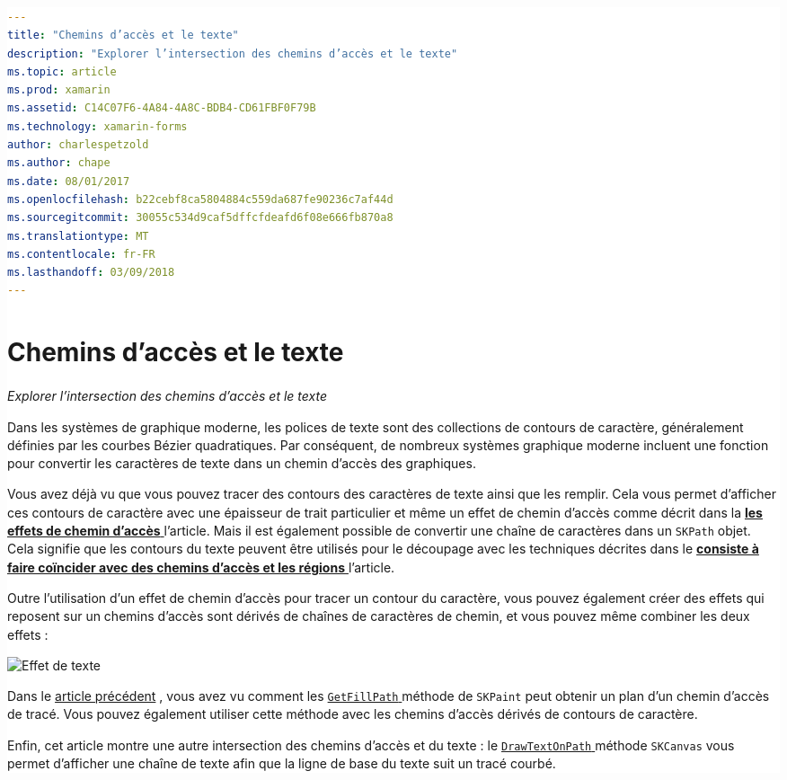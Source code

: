 ```yaml
---
title: "Chemins d’accès et le texte"
description: "Explorer l’intersection des chemins d’accès et le texte"
ms.topic: article
ms.prod: xamarin
ms.assetid: C14C07F6-4A84-4A8C-BDB4-CD61FBF0F79B
ms.technology: xamarin-forms
author: charlespetzold
ms.author: chape
ms.date: 08/01/2017
ms.openlocfilehash: b22cebf8ca5804884c559da687fe90236c7af44d
ms.sourcegitcommit: 30055c534d9caf5dffcfdeafd6f08e666fb870a8
ms.translationtype: MT
ms.contentlocale: fr-FR
ms.lasthandoff: 03/09/2018
---
```

# <a name="paths-and-text"></a>Chemins d’accès et le texte

_Explorer l’intersection des chemins d’accès et le texte_

Dans les systèmes de graphique moderne, les polices de texte sont des collections de contours de caractère, généralement définies par les courbes Bézier quadratiques. Par conséquent, de nombreux systèmes graphique moderne incluent une fonction pour convertir les caractères de texte dans un chemin d’accès des graphiques. 

Vous avez déjà vu que vous pouvez tracer des contours des caractères de texte ainsi que les remplir. Cela vous permet d’afficher ces contours de caractère avec une épaisseur de trait particulier et même un effet de chemin d’accès comme décrit dans la [ **les effets de chemin d’accès** ](~/xamarin-forms/user-interface/graphics/skiasharp/curves/effects.md) l’article. Mais il est également possible de convertir une chaîne de caractères dans un `SKPath` objet. Cela signifie que les contours du texte peuvent être utilisés pour le découpage avec les techniques décrites dans le [ **consiste à faire coïncider avec des chemins d’accès et les régions** ](~/xamarin-forms/user-interface/graphics/skiasharp/curves/clipping.md) l’article. 

Outre l’utilisation d’un effet de chemin d’accès pour tracer un contour du caractère, vous pouvez également créer des effets qui reposent sur un chemins d’accès sont dérivés de chaînes de caractères de chemin, et vous pouvez même combiner les deux effets :

![](text-paths-images/pathsandtextsample.png "Effet de texte")

Dans le [article précédent](~/xamarin-forms/user-interface/graphics/skiasharp/curves/effects.md) , vous avez vu comment les [ `GetFillPath` ](https://developer.xamarin.com/api/member/SkiaSharp.SKPaint.GetFillPath/p/SkiaSharp.SKPath/SkiaSharp.SKPath/SkiaSharp.SKRect/System.Single/) méthode de `SKPaint` peut obtenir un plan d’un chemin d’accès de tracé. Vous pouvez également utiliser cette méthode avec les chemins d’accès dérivés de contours de caractère.

Enfin, cet article montre une autre intersection des chemins d’accès et du texte : le [ `DrawTextOnPath` ](https://developer.xamarin.com/api/member/SkiaSharp.SKCanvas.DrawTextOnPath/p/System.String/SkiaSharp.SKPath/System.Single/System.Single/SkiaSharp.SKPaint/) méthode `SKCanvas` vous permet d’afficher une chaîne de texte afin que la ligne de base du texte suit un tracé courbé.
